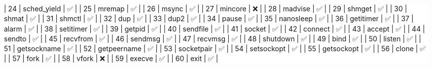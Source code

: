 | 24      | sched_yield      | ✅              |
| 25      | mremap           | ✅              |
| 26      | msync            | ✅              |
| 27      | mincore          | ❌              |
| 28      | madvise          | ✅              |
| 29      | shmget           | ✅              |
| 30      | shmat            | ✅              |
| 31      | shmctl           | ✅              |
| 32      | dup              | ✅              |
| 33      | dup2             | ✅              |
| 34      | pause            | ✅              |
| 35      | nanosleep        | ✅              |
| 36      | getitimer        | ✅              |
| 37      | alarm            | ✅              |
| 38      | setitimer        | ✅              |
| 39      | getpid           | ✅              |
| 40      | sendfile         | ✅              |
| 41      | socket           | ✅              |
| 42      | connect          | ✅              |
| 43      | accept           | ✅              |
| 44      | sendto           | ✅              |
| 45      | recvfrom         | ✅              |
| 46      | sendmsg          | ✅              |
| 47      | recvmsg          | ✅              |
| 48      | shutdown         | ✅              |
| 49      | bind             | ✅              |
| 50      | listen           | ✅              |
| 51      | getsockname      | ✅              |
| 52      | getpeername      | ✅              |
| 53      | socketpair       | ✅              |
| 54      | setsockopt       | ✅              |
| 55      | getsockopt       | ✅              |
| 56      | clone            | ✅              |
| 57      | fork             | ✅              |
| 58      | vfork            | ❌              |
| 59      | execve           | ✅              |
| 60      | exit             | ✅              |